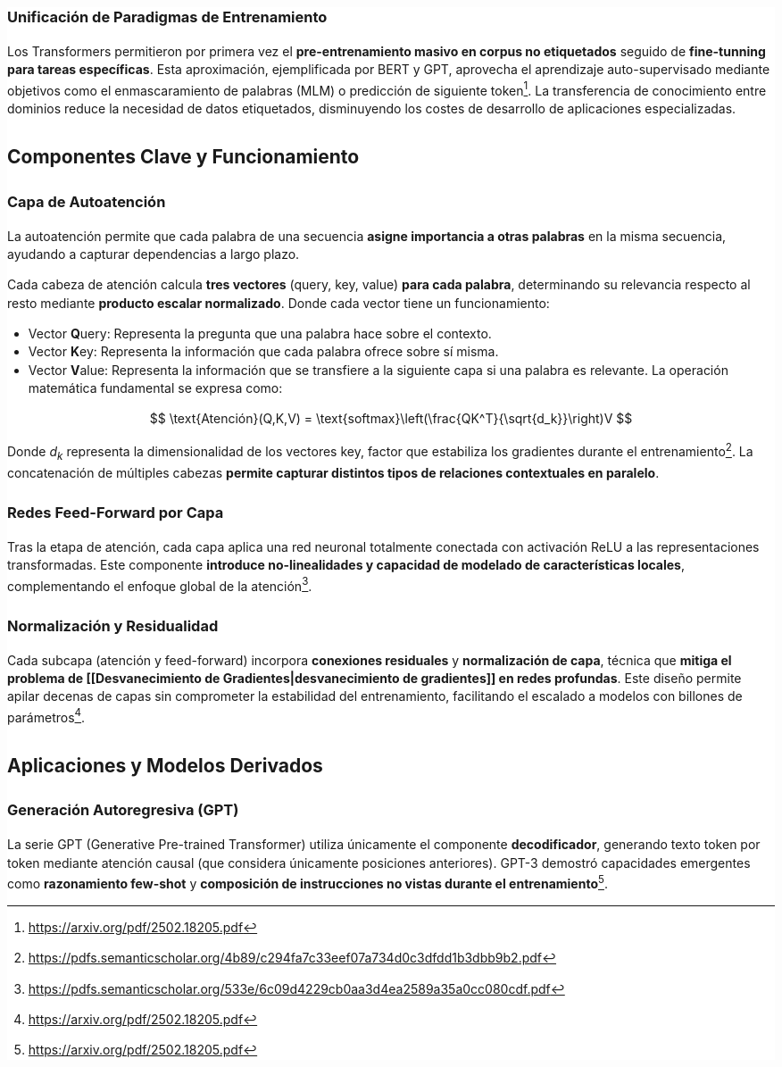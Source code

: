 ### Unificación de Paradigmas de Entrenamiento

Los Transformers permitieron por primera vez el **pre-entrenamiento masivo en corpus no etiquetados** seguido de **fine-tunning para tareas específicas**. Esta aproximación, ejemplificada por BERT y GPT, aprovecha el aprendizaje auto-supervisado mediante objetivos como el enmascaramiento de palabras (MLM) o predicción de siguiente token[^2]. La transferencia de conocimiento entre dominios reduce la necesidad de datos etiquetados, disminuyendo los costes de desarrollo de aplicaciones especializadas.

## Componentes Clave y Funcionamiento

### Capa de Autoatención
La autoatención permite que cada palabra de una secuencia **asigne importancia a otras palabras** en la misma secuencia, ayudando a capturar dependencias a largo plazo.

Cada cabeza de atención calcula **tres vectores** (query, key, value) **para cada palabra**, determinando su relevancia respecto al resto mediante **producto escalar normalizado**. 
Donde cada vector tiene un funcionamiento:
- Vector **Q**uery: Representa la pregunta que una palabra hace sobre el contexto.
- Vector **K**ey: Representa la información que cada palabra ofrece sobre sí misma.
- Vector **V**alue: Representa la información que se transfiere a la siguiente capa si una palabra es relevante.
La operación matemática fundamental se expresa como:

$$
\text{Atención}(Q,K,V) = \text{softmax}\left(\frac{QK^T}{\sqrt{d_k}}\right)V
$$

Donde $d_k$ representa la dimensionalidad de los vectores key, factor que estabiliza los gradientes durante el entrenamiento[^3]. La concatenación de múltiples cabezas **permite capturar distintos tipos de relaciones contextuales en paralelo**.

### Redes Feed-Forward por Capa

Tras la etapa de atención, cada capa aplica una red neuronal totalmente conectada con activación ReLU a las representaciones transformadas. Este componente **introduce no-linealidades y capacidad de modelado de características locales**, complementando el enfoque global de la atención[^1].

### Normalización y Residualidad

Cada subcapa (atención y feed-forward) incorpora **conexiones residuales** y **normalización de capa**, técnica que **mitiga el problema de [[Desvanecimiento de Gradientes|desvanecimiento de gradientes]] en redes profundas**. Este diseño permite apilar decenas de capas sin comprometer la estabilidad del entrenamiento, facilitando el escalado a modelos con billones de parámetros[^2].

## Aplicaciones y Modelos Derivados

### Generación Autoregresiva (GPT)

La serie GPT (Generative Pre-trained Transformer) utiliza únicamente el componente **decodificador**, generando texto token por token mediante atención causal (que considera únicamente posiciones anteriores). GPT-3 demostró capacidades emergentes como **razonamiento few-shot** y **composición de instrucciones no vistas durante el entrenamiento**[^2].


[^1]: https://pdfs.semanticscholar.org/533e/6c09d4229cb0aa3d4ea2589a35a0cc080cdf.pdf
[^2]: https://arxiv.org/pdf/2502.18205.pdf
[^3]: https://pdfs.semanticscholar.org/4b89/c294fa7c33eef07a734d0c3dfdd1b3dbb9b2.pdf
[^4]: https://pdfs.semanticscholar.org/3885/bb174a773214acca49cb80c5d3d550646a1d.pdf
[^5]: https://pdfs.semanticscholar.org/811e/a95912fdef85a9a3230c24b3fdbf159caf53.pdf
[^6]: https://pdfs.semanticscholar.org/5a8a/6cf8db531afd5a41200997c438e9bd0edc48.pdf
[^7]: https://pdfs.semanticscholar.org/1644/9829845fb88990ac37c078f932ff024b4586.pdf
[^8]: https://aws.amazon.com/es/what-is/transformers-in-artificial-intelligence/
[^9]: https://es.linkedin.com/pulse/de-principiante-pro-descubre-los-secretos-en-ia-tres-jordi-85bqf
[^10]: https://mindfulml.vialabsdigital.com/post/el-mecanismo-de-atencion-en-modelos-transformer/
[^11]: https://www.youtube.com/watch?v=h-kwi6il0t8
[^12]: https://dbaexperts.tech/wp/database/arquitectura-transformer/
[^13]: https://mindfulml.vialabsdigital.com/post/los-transformers-estan-transformando-la-inteligencia-artificial/
[^14]: https://huggingface.co/docs/transformers/es/attention
[^15]: https://www.athos-cap.com/positional-encoding-el-gps-de-los-modelos-transformer/
[^16]: https://pdfs.semanticscholar.org/c8bb/f75ffbf962898e316b34c7b587b5df120490.pdf
[^17]: https://pdfs.semanticscholar.org/2f5d/42896d146ecfaa84baaf51e672f1fdc5d3be.pdf
[^18]: https://pdfs.semanticscholar.org/7426/e5b8d5c894bb8918db6863cf1cb2a74c6ce6.pdf
[^19]: https://citeseerx.ist.psu.edu/document?repid=rep1\&type=pdf\&doi=816cb4c894ca79c28ec6238e4b9047e6a346f0a1
[^20]: https://arxiv.org/abs/2410.02703
[^21]: https://arxiv.org/pdf/2302.09327.pdf
[^22]: https://pdfs.semanticscholar.org/e474/a3407399a25735e013002e7a35b58ff74ff8.pdf
[^23]: https://arxiv.org/html/2402.15039v1
[^24]: https://pdfs.semanticscholar.org/25cb/f93eb0098478f7ef35577542c05957216713.pdf
[^25]: https://www.semanticscholar.org/paper/77247e4b1a0cf58996d9bc9f2c45435340af1935
[^26]: https://www.semanticscholar.org/paper/ChattGPT,-ventajas,-desventajas-y-el-uso-en-la-Guamán/92c84def8a66da89ea08480abb61de7b9dcfb828
[^27]: https://arxiv.org/abs/2309.16354
[^28]: https://pdfs.semanticscholar.org/825f/167de606b769f0b6f7d85e85b8c61969e70b.pdf
[^29]: https://www.datacamp.com/es/tutorial/how-transformers-work
[^30]: https://www.youtube.com/watch?v=aL-EmKuB078
[^31]: https://www.juansensio.com/blog/060_attention
[^32]: https://codificandobits.com/curso/fundamentos-deep-learning-python/redes-transformer-5-codificacion-codificador-posicional/
[^33]: https://aiexplorers.blog/2023/05/16/que-es-la-arquitectura-transformer-en-la-que-se-basa-chatgpt/
[^34]: https://www.themachinelearners.com/transformer/
[^35]: https://www.robertocrespo.net/transformer-attention-is-all-you-need/
[^36]: https://www.youtube.com/watch?v=RA4Po-yN-Rw
[^37]: https://www.victormolla.com/transformers
[^38]: https://delatorre.ai/los-transformers-en-la-inteligencia-artificial-una-explicacion-sencilla/
[^39]: https://www.dlsi.ua.es/~japerez/materials/transformers/attention/
[^40]: https://codificandobits.com/blog/redes-transformer/